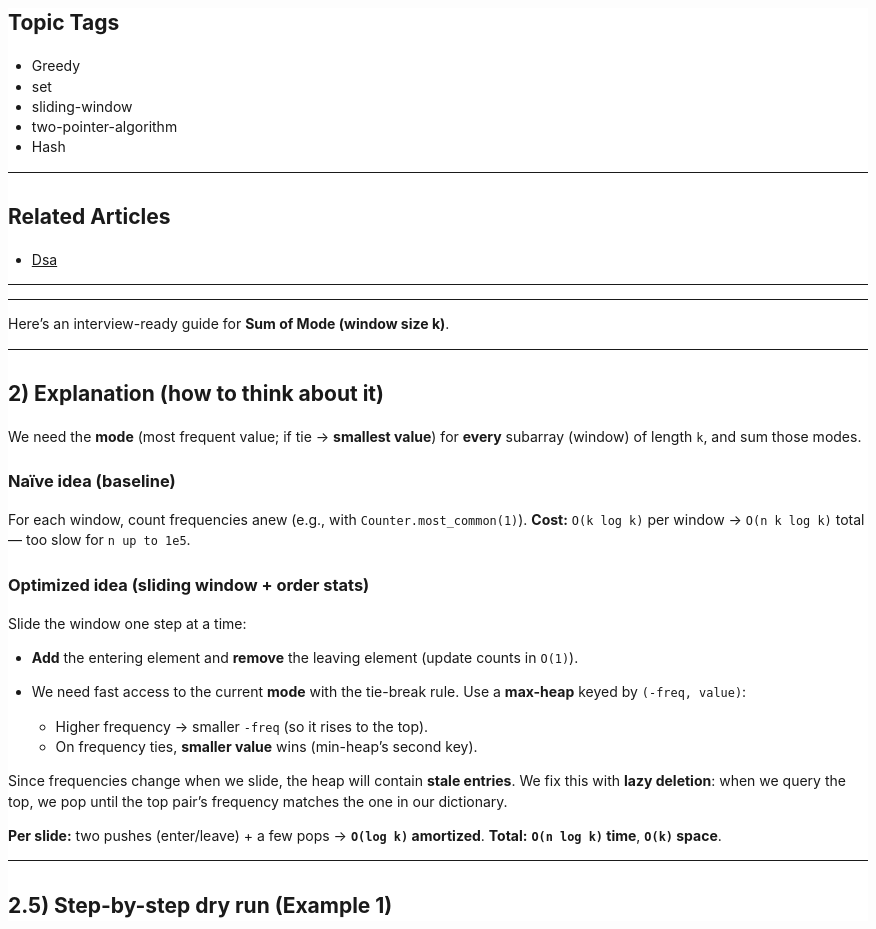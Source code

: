 
## Topic Tags

* Greedy
* set
* sliding-window
* two-pointer-algorithm
* Hash

---

## Related Articles

* [Dsa](https://www.geeksforgeeks.org/dsa/mode-in-every-k-sized-window/)

---

---

Here’s an interview-ready guide for **Sum of Mode (window size k)**.

---

## 2) Explanation (how to think about it)

We need the **mode** (most frequent value; if tie → **smallest value**) for **every** subarray (window) of length `k`, and sum those modes.

### Naïve idea (baseline)

For each window, count frequencies anew (e.g., with `Counter.most_common(1)`).
**Cost:** `O(k log k)` per window → `O(n k log k)` total — too slow for `n up to 1e5`.

### Optimized idea (sliding window + order stats)

Slide the window one step at a time:

* **Add** the entering element and **remove** the leaving element (update counts in `O(1)`).
* We need fast access to the current **mode** with the tie-break rule.
  Use a **max-heap** keyed by `(-freq, value)`:

  * Higher frequency → smaller `-freq` (so it rises to the top).
  * On frequency ties, **smaller value** wins (min-heap’s second key).

Since frequencies change when we slide, the heap will contain **stale entries**.
We fix this with **lazy deletion**: when we query the top, we pop until the top pair’s frequency matches the one in our dictionary.

**Per slide:** two pushes (enter/leave) + a few pops → **`O(log k)` amortized**.
**Total:** **`O(n log k)` time**, **`O(k)` space**.

---

## 2.5) Step-by-step dry run (Example 1)
